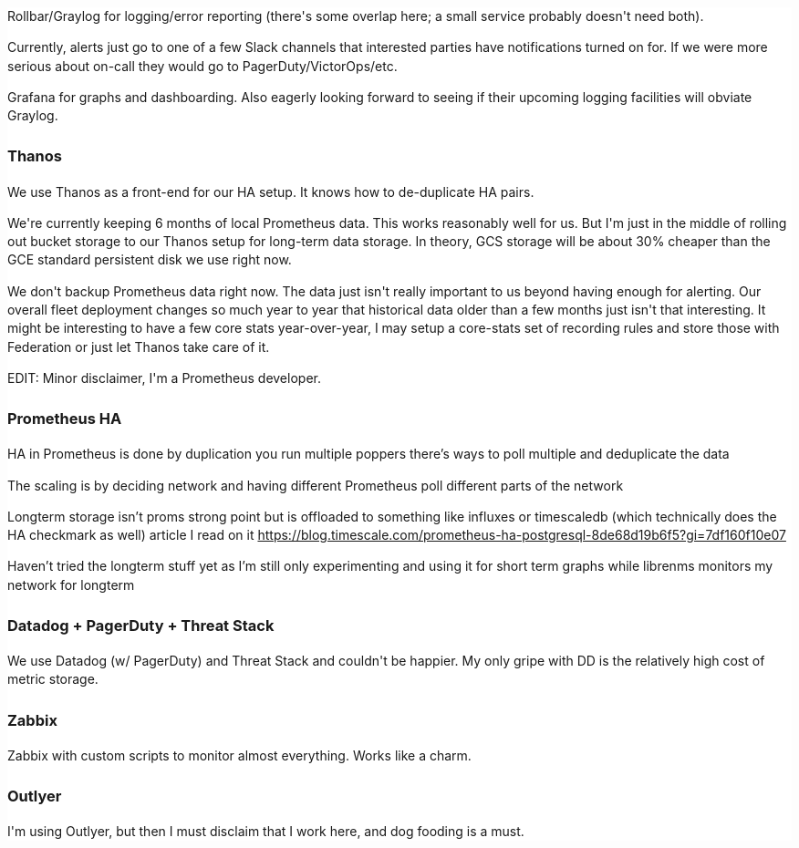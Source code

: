 Rollbar/Graylog for logging/error reporting (there's some overlap here; a small service probably doesn't need both).

Currently, alerts just go to one of a few Slack channels that interested parties have notifications turned on for. If we were more serious about on-call they would go to PagerDuty/VictorOps/etc.

Grafana for graphs and dashboarding. Also eagerly looking forward to seeing if their upcoming logging facilities will obviate Graylog.


### Thanos

We use Thanos as a front-end for our HA setup. It knows how to de-duplicate HA pairs.

We're currently keeping 6 months of local Prometheus data. This works reasonably well for us. But I'm just in the middle of rolling out bucket storage to our Thanos setup for long-term data storage. In theory, GCS storage will be about 30% cheaper than the GCE standard persistent disk we use right now.

We don't backup Prometheus data right now. The data just isn't really important to us beyond having enough for alerting. Our overall fleet deployment changes so much year to year that historical data older than a few months just isn't that interesting. It might be interesting to have a few core stats year-over-year, I may setup a core-stats set of recording rules and store those with Federation or just let Thanos take care of it.

EDIT: Minor disclaimer, I'm a Prometheus developer.


### Prometheus HA

HA in Prometheus is done by duplication you run multiple poppers there’s ways to poll multiple and deduplicate the data

The scaling is by deciding network and having different Prometheus poll different parts of the network

Longterm storage isn’t proms strong point but is offloaded to something like influxes or timescaledb (which technically does the HA checkmark as well) article I read on it https://blog.timescale.com/prometheus-ha-postgresql-8de68d19b6f5?gi=7df160f10e07

Haven’t tried the longterm stuff yet as I’m still only experimenting and using it for short term graphs while librenms monitors my network for longterm


###  Datadog + PagerDuty + Threat Stack

We use Datadog (w/ PagerDuty) and Threat Stack and couldn't be happier. My only gripe with DD is the relatively high cost of metric storage.


### Zabbix

Zabbix with custom scripts to monitor almost everything. Works like a charm.


### Outlyer

I'm using Outlyer, but then I must disclaim that I work here, and dog fooding is a must.
